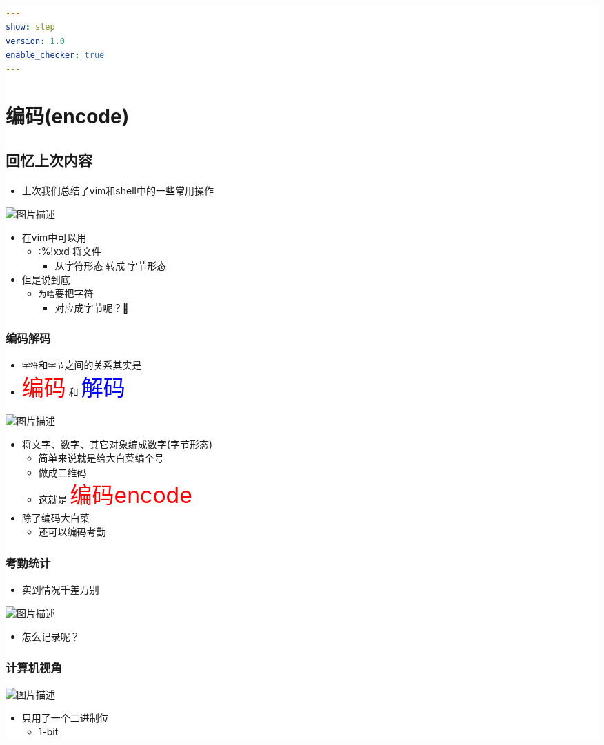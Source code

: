 ```yaml
---
show: step
version: 1.0
enable_checker: true
---
```


# 编码(encode)

## 回忆上次内容

- 上次我们总结了vim和shell中的一些常用操作

![图片描述](https://doc.shiyanlou.com/courses/uid1190679-20230402-1680443188407)

- 在vim中可以用
	- :%!xxd 将文件
		- 从字符形态 转成 字节形态
- 但是说到底
	- `为啥`要把字符 
		- 对应成字节呢？🤔

### 编码解码

-  `字符`和`字节`之间的关系其实是
  - <span style="font-size:32px;color:red">编码</span> 和 <span style="font-size:32px;color:blue">解码</span>

![图片描述](https://doc.shiyanlou.com/courses/uid1190679-20220212-1644629320843)

- 将文字、数字、其它对象编成数字(字节形态)
	- 简单来说就是给大白菜编个号
	- 做成二维码
	- 这就是 <span style="font-size:32px;color:red">编码encode</span>
- 除了编码大白菜
	- 还可以编码考勤

### 考勤统计

- 实到情况千差万别

![图片描述](https://doc.shiyanlou.com/courses/uid1190679-20220911-1662868606033)

- 怎么记录呢？

### 计算机视角

![图片描述](https://doc.shiyanlou.com/courses/uid1190679-20220918-1663474343324)

- 只用了一个二进制位
	- 1-bit
